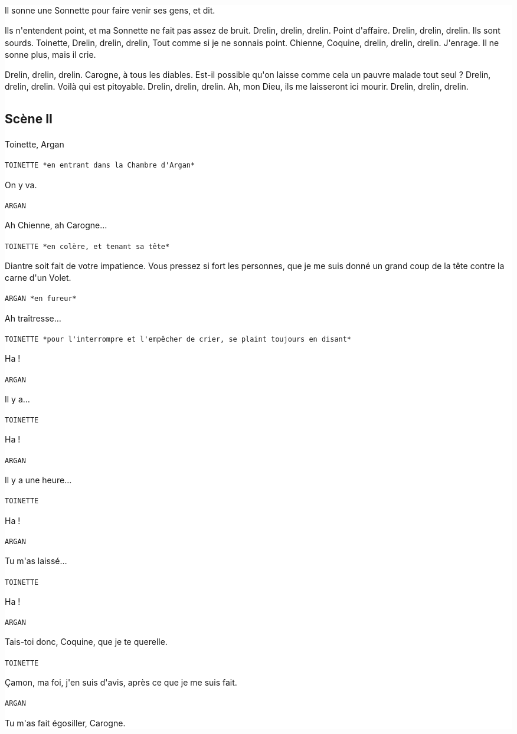 Il sonne une Sonnette pour faire venir ses gens, et dit.

Ils n'entendent point, et ma Sonnette ne fait pas assez de bruit. Drelin, drelin, drelin. Point d'affaire. Drelin, drelin, drelin. Ils sont sourds. Toinette, Drelin, drelin, drelin, Tout comme si je ne sonnais point. Chienne, Coquine, drelin, drelin, drelin. J'enrage.
Il ne sonne plus, mais il crie.

Drelin, drelin, drelin. Carogne, à tous les diables. Est-il possible qu'on laisse comme cela un pauvre malade tout seul ? Drelin, drelin, drelin. Voilà qui est pitoyable. Drelin, drelin, drelin. Ah, mon Dieu, ils me laisseront ici mourir. Drelin, drelin, drelin.


## Scène II
Toinette, Argan


    TOINETTE *en entrant dans la Chambre d'Argan*
On y va.

    ARGAN
Ah Chienne, ah Carogne…

    TOINETTE *en colère, et tenant sa tête*
Diantre soit fait de votre impatience. Vous pressez si fort les personnes, que je me suis donné un grand coup de la tête contre la carne d'un Volet.

    ARGAN *en fureur*
Ah traîtresse…

    TOINETTE *pour l'interrompre et l'empêcher de crier, se plaint toujours en disant*
Ha !

    ARGAN
Il y a…

    TOINETTE
Ha !

    ARGAN
Il y a une heure…

    TOINETTE
Ha !

    ARGAN
Tu m'as laissé…

    TOINETTE
Ha !

    ARGAN
Tais-toi donc, Coquine, que je te querelle.

    TOINETTE
Çamon, ma foi, j'en suis d'avis, après ce que je me suis fait.

    ARGAN
Tu m'as fait égosiller, Carogne.
